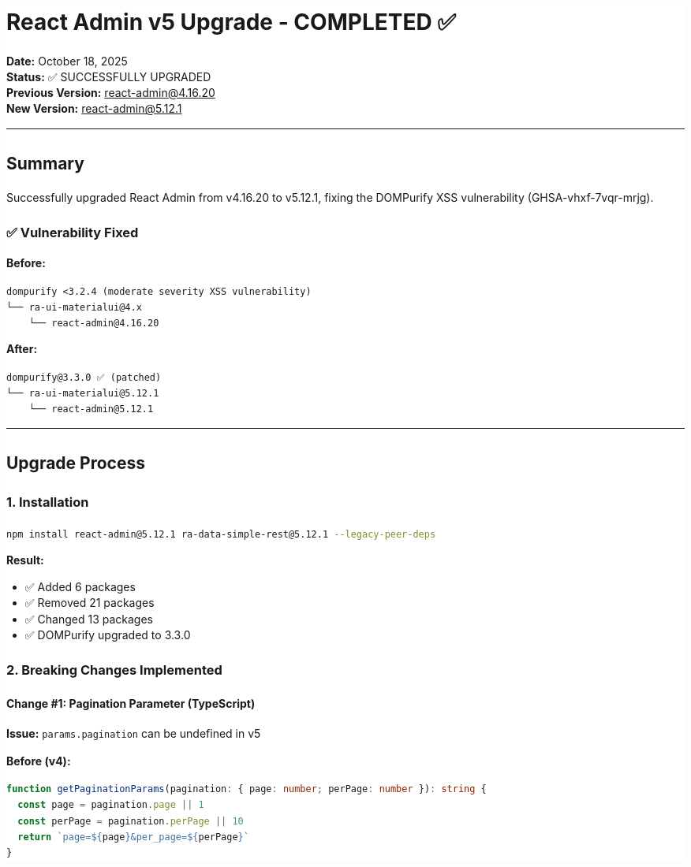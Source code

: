 # React Admin v5 Upgrade - COMPLETED ✅

**Date:** October 18, 2025  
**Status:** ✅ SUCCESSFULLY UPGRADED  
**Previous Version:** react-admin@4.16.20  
**New Version:** react-admin@5.12.1  

---

## Summary

Successfully upgraded React Admin from v4.16.20 to v5.12.1, fixing the DOMPurify XSS vulnerability (GHSA-vhxf-7vqr-mrjg).

### ✅ Vulnerability Fixed

**Before:**
```
dompurify <3.2.4 (moderate severity XSS vulnerability)
└── ra-ui-materialui@4.x
    └── react-admin@4.16.20
```

**After:**
```
dompurify@3.3.0 ✅ (patched)
└── ra-ui-materialui@5.12.1
    └── react-admin@5.12.1
```

---

## Upgrade Process

### 1. Installation
```bash
npm install react-admin@5.12.1 ra-data-simple-rest@5.12.1 --legacy-peer-deps
```

**Result:**
- ✅ Added 6 packages
- ✅ Removed 21 packages
- ✅ Changed 13 packages
- ✅ DOMPurify upgraded to 3.3.0

### 2. Breaking Changes Implemented

#### Change #1: Pagination Parameter (TypeScript)
**Issue:** `params.pagination` can be undefined in v5

**Before (v4):**
```typescript
function getPaginationParams(pagination: { page: number; perPage: number }): string {
  const page = pagination.page || 1
  const perPage = pagination.perPage || 10
  return `page=${page}&per_page=${perPage}`
}
```
